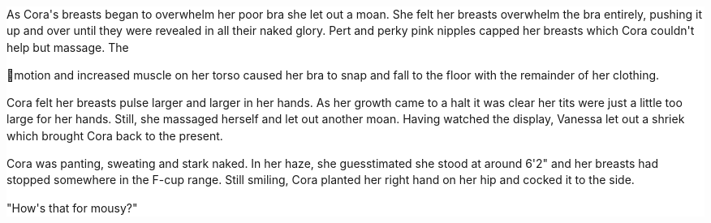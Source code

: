  
As Cora's breasts began to overwhelm her poor bra she let out a moan. She felt her breasts 
overwhelm the bra entirely, pushing it up and over until they were revealed in all their naked 
glory. Pert and perky pink nipples capped her breasts which Cora couldn't help but massage. The 

motion and increased muscle on her torso caused her bra to snap and fall to the floor with the 
remainder of her clothing. 
 
 
Cora felt her breasts pulse larger and larger in her hands. As her growth came to a halt it was 
clear her tits were just a little too large for her hands. Still, she massaged herself and let out 
another moan. Having watched the display, Vanessa let out a shriek which brought Cora back to 
the present. 
 
 
Cora was panting, sweating and stark naked. In her haze, she guesstimated she stood at around 
6'2" and her breasts had stopped somewhere in the F-cup range. Still smiling, Cora planted her 
right hand on her hip and cocked it to the side. 
 
 
"How's that for mousy?" 
 

